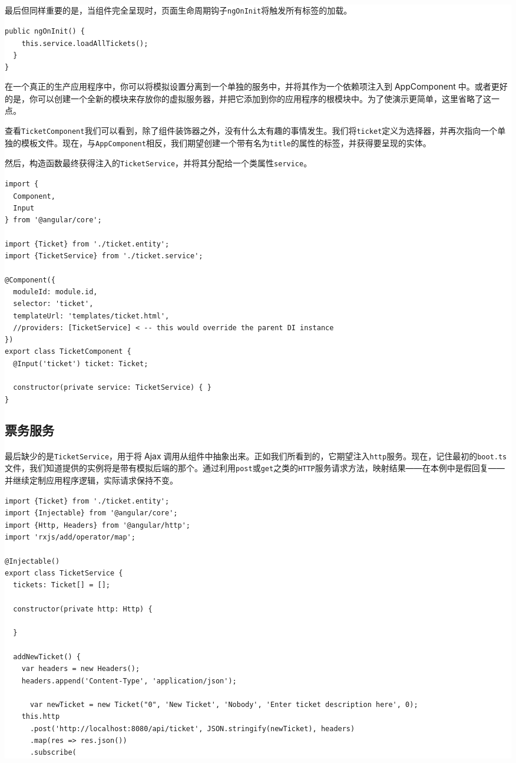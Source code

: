 最后但同样重要的是，当组件完全呈现时，页面生命周期钩子`ngOnInit`将触发所有标签的加载。

```
public ngOnInit() {
    this.service.loadAllTickets();
  }
} 
```

在一个真正的生产应用程序中，你可以将模拟设置分离到一个单独的服务中，并将其作为一个依赖项注入到 AppComponent 中。或者更好的是，你可以创建一个全新的模块来存放你的虚拟服务器，并把它添加到你的应用程序的根模块中。为了使演示更简单，这里省略了这一点。

查看`TicketComponent`我们可以看到，除了组件装饰器之外，没有什么太有趣的事情发生。我们将`ticket`定义为选择器，并再次指向一个单独的模板文件。现在，与`AppComponent`相反，我们期望创建一个带有名为`title`的属性的标签，并获得要呈现的实体。

然后，构造函数最终获得注入的`TicketService`，并将其分配给一个类属性`service`。

```
import {
  Component,
  Input
} from '@angular/core';

import {Ticket} from './ticket.entity';
import {TicketService} from './ticket.service';

@Component({
  moduleId: module.id,
  selector: 'ticket',
  templateUrl: 'templates/ticket.html',
  //providers: [TicketService] < -- this would override the parent DI instance
})
export class TicketComponent {
  @Input('ticket') ticket: Ticket;

  constructor(private service: TicketService) { }
} 
```

## 票务服务

最后缺少的是`TicketService`，用于将 Ajax 调用从组件中抽象出来。正如我们所看到的，它期望注入`http`服务。现在，记住最初的`boot.ts`文件，我们知道提供的实例将是带有模拟后端的那个。通过利用`post`或`get`之类的`HTTP`服务请求方法，映射结果——在本例中是假回复——并继续定制应用程序逻辑，实际请求保持不变。

```
import {Ticket} from './ticket.entity';
import {Injectable} from '@angular/core';
import {Http, Headers} from '@angular/http';
import 'rxjs/add/operator/map';

@Injectable()
export class TicketService {
  tickets: Ticket[] = [];

  constructor(private http: Http) {

  }

  addNewTicket() {
    var headers = new Headers();
    headers.append('Content-Type', 'application/json');

      var newTicket = new Ticket("0", 'New Ticket', 'Nobody', 'Enter ticket description here', 0);
    this.http
      .post('http://localhost:8080/api/ticket', JSON.stringify(newTicket), headers)
      .map(res => res.json())
      .subscribe(
```